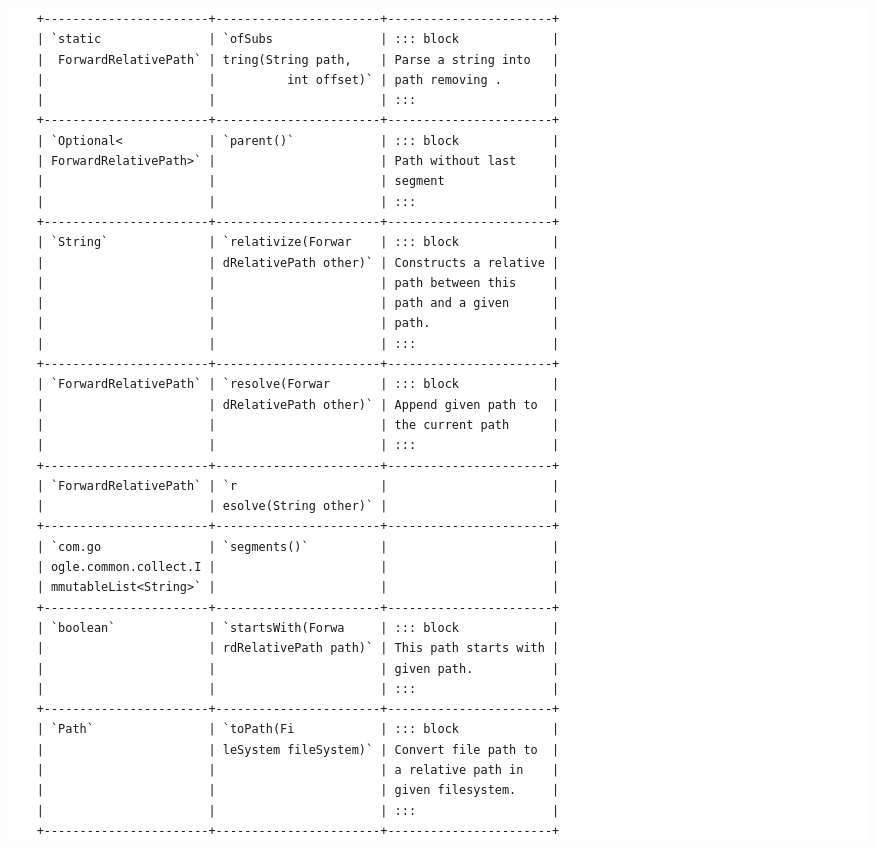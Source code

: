         +-----------------------+-----------------------+-----------------------+
        | `static               | `ofSubs               | ::: block             |
        |  ForwardRelativePath` | tring​(String path,    | Parse a string into   |
        |                       |          int offset)` | path removing .       |
        |                       |                       | :::                   |
        +-----------------------+-----------------------+-----------------------+
        | `Optional<            | `parent()`            | ::: block             |
        | ForwardRelativePath>` |                       | Path without last     |
        |                       |                       | segment               |
        |                       |                       | :::                   |
        +-----------------------+-----------------------+-----------------------+
        | `String`              | `relativize​(Forwar    | ::: block             |
        |                       | dRelativePath other)` | Constructs a relative |
        |                       |                       | path between this     |
        |                       |                       | path and a given      |
        |                       |                       | path.                 |
        |                       |                       | :::                   |
        +-----------------------+-----------------------+-----------------------+
        | `ForwardRelativePath` | `resolve​(Forwar       | ::: block             |
        |                       | dRelativePath other)` | Append given path to  |
        |                       |                       | the current path      |
        |                       |                       | :::                   |
        +-----------------------+-----------------------+-----------------------+
        | `ForwardRelativePath` | `r                    |                       |
        |                       | esolve​(String other)` |                       |
        +-----------------------+-----------------------+-----------------------+
        | `com.go               | `segments()`          |                       |
        | ogle.common.collect.I |                       |                       |
        | mmutableList<String>` |                       |                       |
        +-----------------------+-----------------------+-----------------------+
        | `boolean`             | `startsWith​(Forwa     | ::: block             |
        |                       | rdRelativePath path)` | This path starts with |
        |                       |                       | given path.           |
        |                       |                       | :::                   |
        +-----------------------+-----------------------+-----------------------+
        | `Path`                | `toPath​(Fi            | ::: block             |
        |                       | leSystem fileSystem)` | Convert file path to  |
        |                       |                       | a relative path in    |
        |                       |                       | given filesystem.     |
        |                       |                       | :::                   |
        +-----------------------+-----------------------+-----------------------+